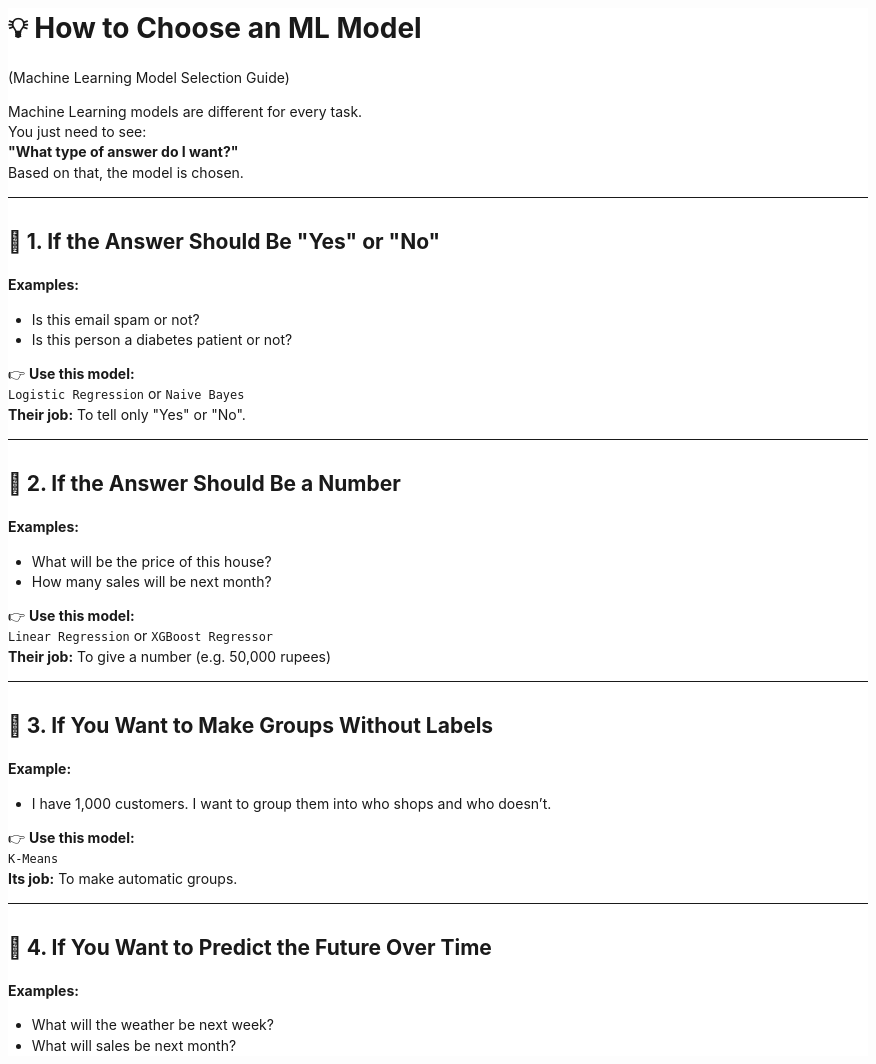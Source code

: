 # 💡 How to Choose an ML Model  
(Machine Learning Model Selection Guide)

Machine Learning models are different for every task.  
You just need to see:  
**"What type of answer do I want?"**  
Based on that, the model is chosen.

---

## 📌 1. If the Answer Should Be "Yes" or "No"

**Examples:**

- Is this email spam or not?  
- Is this person a diabetes patient or not?

👉 **Use this model:**  
`Logistic Regression` or `Naive Bayes`  
**Their job:** To tell only "Yes" or "No".

---

## 📌 2. If the Answer Should Be a Number

**Examples:**

- What will be the price of this house?  
- How many sales will be next month?

👉 **Use this model:**  
`Linear Regression` or `XGBoost Regressor`  
**Their job:** To give a number (e.g. 50,000 rupees)

---

## 📌 3. If You Want to Make Groups Without Labels

**Example:**

- I have 1,000 customers. I want to group them into who shops and who doesn’t.

👉 **Use this model:**  
`K-Means`  
**Its job:** To make automatic groups.

---

## 📌 4. If You Want to Predict the Future Over Time

**Examples:**

- What will the weather be next week?  
- What will sales be next month?
